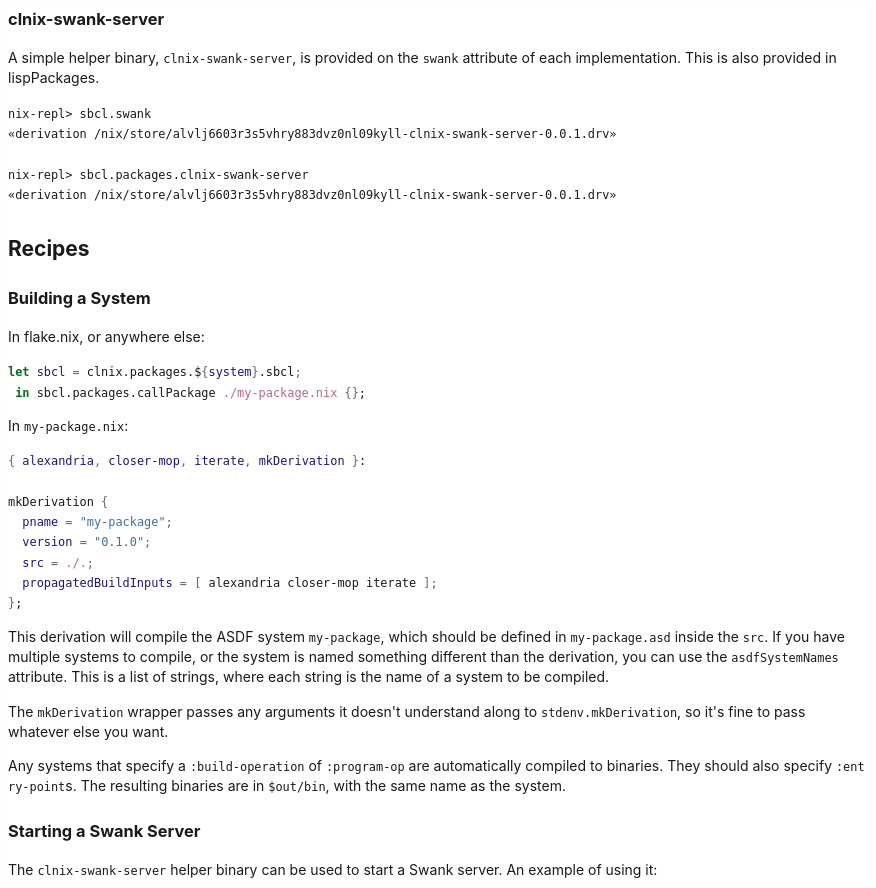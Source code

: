 ### clnix-swank-server

A simple helper binary, `clnix-swank-server`, is provided on the `swank` attribute of each implementation.
This is also provided in lispPackages.

```
nix-repl> sbcl.swank
«derivation /nix/store/alvlj6603r3s5vhry883dvz0nl09kyll-clnix-swank-server-0.0.1.drv»

nix-repl> sbcl.packages.clnix-swank-server
«derivation /nix/store/alvlj6603r3s5vhry883dvz0nl09kyll-clnix-swank-server-0.0.1.drv»
```

Recipes
-------

### Building a System

In flake.nix, or anywhere else:

```nix
let sbcl = clnix.packages.${system}.sbcl;
 in sbcl.packages.callPackage ./my-package.nix {};
```

In `my-package.nix`:

```nix
{ alexandria, closer-mop, iterate, mkDerivation }:

mkDerivation {
  pname = "my-package";
  version = "0.1.0";
  src = ./.;
  propagatedBuildInputs = [ alexandria closer-mop iterate ];
};
```

This derivation will compile the ASDF system `my-package`, which should be defined in `my-package.asd` inside the `src`.
If you have multiple systems to compile, or the system is named something different than the derivation, you can use the `asdfSystemNames` attribute.
This is a list of strings, where each string is the name of a system to be compiled.

The `mkDerivation` wrapper passes any arguments it doesn't understand along to `stdenv.mkDerivation`, so it's fine to pass whatever else you want.

Any systems that specify a `:build-operation` of `:program-op` are automatically compiled to binaries.
They should also specify `:entry-point`s.
The resulting binaries are in `$out/bin`, with the same name as the system.

### Starting a Swank Server

The `clnix-swank-server` helper binary can be used to start a Swank server.
An example of using it:


[huge circularity]: https://git.sr.ht/~remexre/clnix/tree/58c27023c01341f23b5d57da2be70a07c7135e66/item/quicklisp/overrides.nix#L7
[mailing list]: https://lists.sr.ht/~remexre/clnix
[the ASDF manual]: https://asdf.common-lisp.dev/asdf.html
